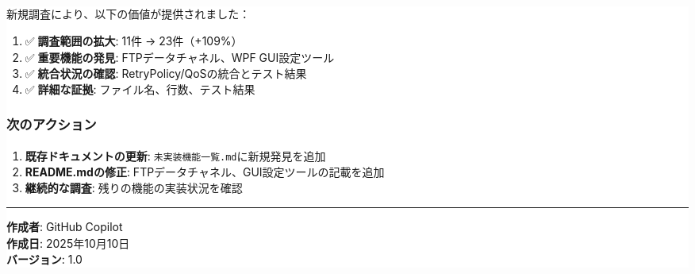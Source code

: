 新規調査により、以下の価値が提供されました：

1. ✅ **調査範囲の拡大**: 11件 → 23件（+109%）
2. ✅ **重要機能の発見**: FTPデータチャネル、WPF GUI設定ツール
3. ✅ **統合状況の確認**: RetryPolicy/QoSの統合とテスト結果
4. ✅ **詳細な証拠**: ファイル名、行数、テスト結果

### 次のアクション

1. **既存ドキュメントの更新**: `未実装機能一覧.md`に新規発見を追加
2. **README.mdの修正**: FTPデータチャネル、GUI設定ツールの記載を追加
3. **継続的な調査**: 残りの機能の実装状況を確認

---

**作成者**: GitHub Copilot  
**作成日**: 2025年10月10日  
**バージョン**: 1.0
